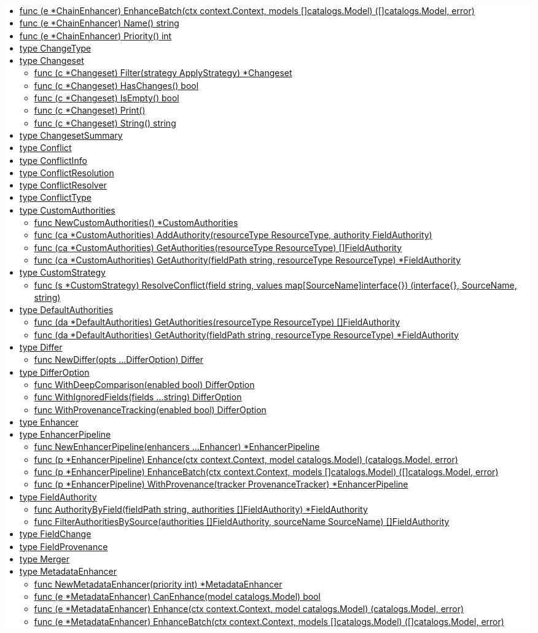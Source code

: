   - [func \(e \*ChainEnhancer\) EnhanceBatch\(ctx context.Context, models \[\]catalogs.Model\) \(\[\]catalogs.Model, error\)](<#ChainEnhancer.EnhanceBatch>)
  - [func \(e \*ChainEnhancer\) Name\(\) string](<#ChainEnhancer.Name>)
  - [func \(e \*ChainEnhancer\) Priority\(\) int](<#ChainEnhancer.Priority>)
- [type ChangeType](<#ChangeType>)
- [type Changeset](<#Changeset>)
  - [func \(c \*Changeset\) Filter\(strategy ApplyStrategy\) \*Changeset](<#Changeset.Filter>)
  - [func \(c \*Changeset\) HasChanges\(\) bool](<#Changeset.HasChanges>)
  - [func \(c \*Changeset\) IsEmpty\(\) bool](<#Changeset.IsEmpty>)
  - [func \(c \*Changeset\) Print\(\)](<#Changeset.Print>)
  - [func \(c \*Changeset\) String\(\) string](<#Changeset.String>)
- [type ChangesetSummary](<#ChangesetSummary>)
- [type Conflict](<#Conflict>)
- [type ConflictInfo](<#ConflictInfo>)
- [type ConflictResolution](<#ConflictResolution>)
- [type ConflictResolver](<#ConflictResolver>)
- [type ConflictType](<#ConflictType>)
- [type CustomAuthorities](<#CustomAuthorities>)
  - [func NewCustomAuthorities\(\) \*CustomAuthorities](<#NewCustomAuthorities>)
  - [func \(ca \*CustomAuthorities\) AddAuthority\(resourceType ResourceType, authority FieldAuthority\)](<#CustomAuthorities.AddAuthority>)
  - [func \(ca \*CustomAuthorities\) GetAuthorities\(resourceType ResourceType\) \[\]FieldAuthority](<#CustomAuthorities.GetAuthorities>)
  - [func \(ca \*CustomAuthorities\) GetAuthority\(fieldPath string, resourceType ResourceType\) \*FieldAuthority](<#CustomAuthorities.GetAuthority>)
- [type CustomStrategy](<#CustomStrategy>)
  - [func \(s \*CustomStrategy\) ResolveConflict\(field string, values map\[SourceName\]interface\{\}\) \(interface\{\}, SourceName, string\)](<#CustomStrategy.ResolveConflict>)
- [type DefaultAuthorities](<#DefaultAuthorities>)
  - [func \(da \*DefaultAuthorities\) GetAuthorities\(resourceType ResourceType\) \[\]FieldAuthority](<#DefaultAuthorities.GetAuthorities>)
  - [func \(da \*DefaultAuthorities\) GetAuthority\(fieldPath string, resourceType ResourceType\) \*FieldAuthority](<#DefaultAuthorities.GetAuthority>)
- [type Differ](<#Differ>)
  - [func NewDiffer\(opts ...DifferOption\) Differ](<#NewDiffer>)
- [type DifferOption](<#DifferOption>)
  - [func WithDeepComparison\(enabled bool\) DifferOption](<#WithDeepComparison>)
  - [func WithIgnoredFields\(fields ...string\) DifferOption](<#WithIgnoredFields>)
  - [func WithProvenanceTracking\(enabled bool\) DifferOption](<#WithProvenanceTracking>)
- [type Enhancer](<#Enhancer>)
- [type EnhancerPipeline](<#EnhancerPipeline>)
  - [func NewEnhancerPipeline\(enhancers ...Enhancer\) \*EnhancerPipeline](<#NewEnhancerPipeline>)
  - [func \(p \*EnhancerPipeline\) Enhance\(ctx context.Context, model catalogs.Model\) \(catalogs.Model, error\)](<#EnhancerPipeline.Enhance>)
  - [func \(p \*EnhancerPipeline\) EnhanceBatch\(ctx context.Context, models \[\]catalogs.Model\) \(\[\]catalogs.Model, error\)](<#EnhancerPipeline.EnhanceBatch>)
  - [func \(p \*EnhancerPipeline\) WithProvenance\(tracker ProvenanceTracker\) \*EnhancerPipeline](<#EnhancerPipeline.WithProvenance>)
- [type FieldAuthority](<#FieldAuthority>)
  - [func AuthorityByField\(fieldPath string, authorities \[\]FieldAuthority\) \*FieldAuthority](<#AuthorityByField>)
  - [func FilterAuthoritiesBySource\(authorities \[\]FieldAuthority, sourceName SourceName\) \[\]FieldAuthority](<#FilterAuthoritiesBySource>)
- [type FieldChange](<#FieldChange>)
- [type FieldProvenance](<#FieldProvenance>)
- [type Merger](<#Merger>)
- [type MetadataEnhancer](<#MetadataEnhancer>)
  - [func NewMetadataEnhancer\(priority int\) \*MetadataEnhancer](<#NewMetadataEnhancer>)
  - [func \(e \*MetadataEnhancer\) CanEnhance\(model catalogs.Model\) bool](<#MetadataEnhancer.CanEnhance>)
  - [func \(e \*MetadataEnhancer\) Enhance\(ctx context.Context, model catalogs.Model\) \(catalogs.Model, error\)](<#MetadataEnhancer.Enhance>)
  - [func \(e \*MetadataEnhancer\) EnhanceBatch\(ctx context.Context, models \[\]catalogs.Model\) \(\[\]catalogs.Model, error\)](<#MetadataEnhancer.EnhanceBatch>)